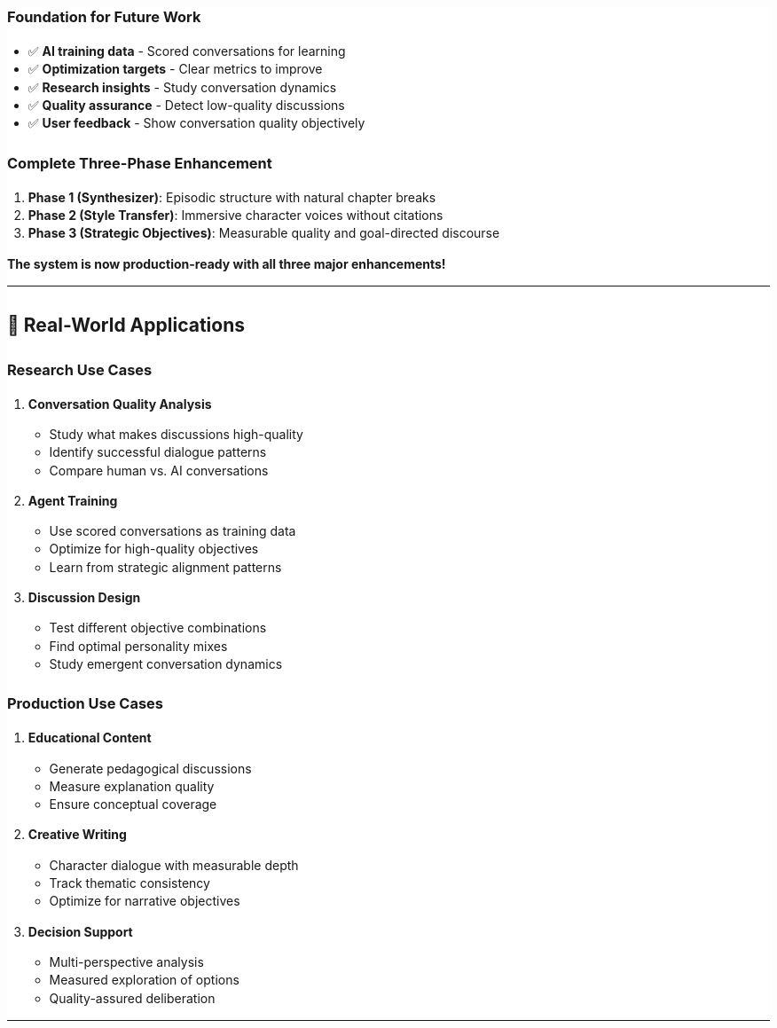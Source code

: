 ### Foundation for Future Work
- ✅ **AI training data** - Scored conversations for learning
- ✅ **Optimization targets** - Clear metrics to improve
- ✅ **Research insights** - Study conversation dynamics
- ✅ **Quality assurance** - Detect low-quality discussions
- ✅ **User feedback** - Show conversation quality objectively

### Complete Three-Phase Enhancement
1. **Phase 1 (Synthesizer)**: Episodic structure with natural chapter breaks
2. **Phase 2 (Style Transfer)**: Immersive character voices without citations
3. **Phase 3 (Strategic Objectives)**: Measurable quality and goal-directed discourse

**The system is now production-ready with all three major enhancements!**

---

## 🎯 Real-World Applications

### Research Use Cases
1. **Conversation Quality Analysis**
   - Study what makes discussions high-quality
   - Identify successful dialogue patterns
   - Compare human vs. AI conversations

2. **Agent Training**
   - Use scored conversations as training data
   - Optimize for high-quality objectives
   - Learn from strategic alignment patterns

3. **Discussion Design**
   - Test different objective combinations
   - Find optimal personality mixes
   - Study emergent conversation dynamics

### Production Use Cases
1. **Educational Content**
   - Generate pedagogical discussions
   - Measure explanation quality
   - Ensure conceptual coverage

2. **Creative Writing**
   - Character dialogue with measurable depth
   - Track thematic consistency
   - Optimize for narrative objectives

3. **Decision Support**
   - Multi-perspective analysis
   - Measured exploration of options
   - Quality-assured deliberation

---
